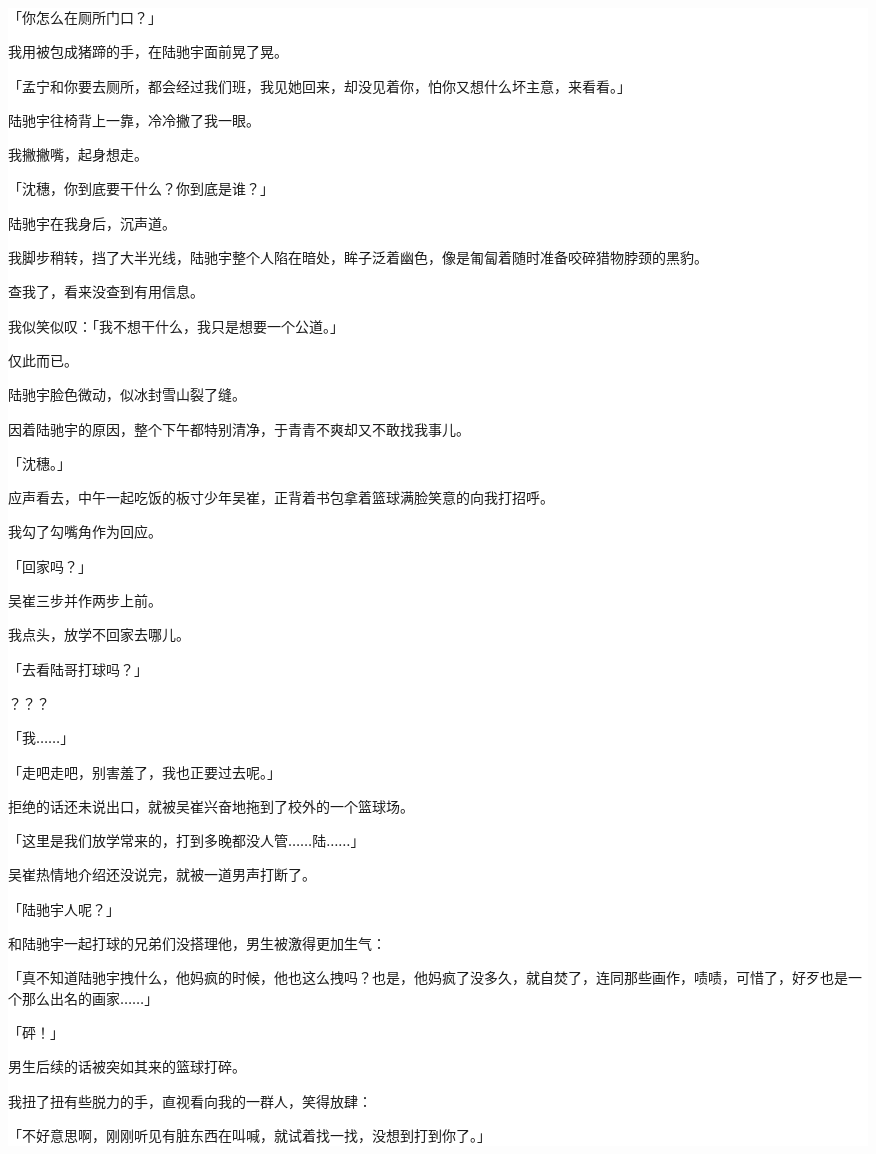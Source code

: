 「你怎么在厕所门口？」

我用被包成猪蹄的手，在陆驰宇面前晃了晃。

「孟宁和你要去厕所，都会经过我们班，我见她回来，却没见着你，怕你又想什么坏主意，来看看。」

陆驰宇往椅背上一靠，冷冷撇了我一眼。

我撇撇嘴，起身想走。

「沈穗，你到底要干什么？你到底是谁？」

陆驰宇在我身后，沉声道。

我脚步稍转，挡了大半光线，陆驰宇整个人陷在暗处，眸子泛着幽色，像是匍匐着随时准备咬碎猎物脖颈的黑豹。

查我了，看来没查到有用信息。

我似笑似叹：「我不想干什么，我只是想要一个公道。」

仅此而已。

陆驰宇脸色微动，似冰封雪山裂了缝。

因着陆驰宇的原因，整个下午都特别清净，于青青不爽却又不敢找我事儿。

「沈穗。」

应声看去，中午一起吃饭的板寸少年吴崔，正背着书包拿着篮球满脸笑意的向我打招呼。

我勾了勾嘴角作为回应。

「回家吗？」

吴崔三步并作两步上前。

我点头，放学不回家去哪儿。

「去看陆哥打球吗？」

？？？

「我……」

「走吧走吧，别害羞了，我也正要过去呢。」

拒绝的话还未说出口，就被吴崔兴奋地拖到了校外的一个篮球场。

「这里是我们放学常来的，打到多晚都没人管……陆……」

吴崔热情地介绍还没说完，就被一道男声打断了。

「陆驰宇人呢？」

和陆驰宇一起打球的兄弟们没搭理他，男生被激得更加生气：

「真不知道陆驰宇拽什么，他妈疯的时候，他也这么拽吗？也是，他妈疯了没多久，就自焚了，连同那些画作，啧啧，可惜了，好歹也是一个那么出名的画家……」

「砰！」

男生后续的话被突如其来的篮球打碎。

我扭了扭有些脱力的手，直视看向我的一群人，笑得放肆：

「不好意思啊，刚刚听见有脏东西在叫喊，就试着找一找，没想到打到你了。」
